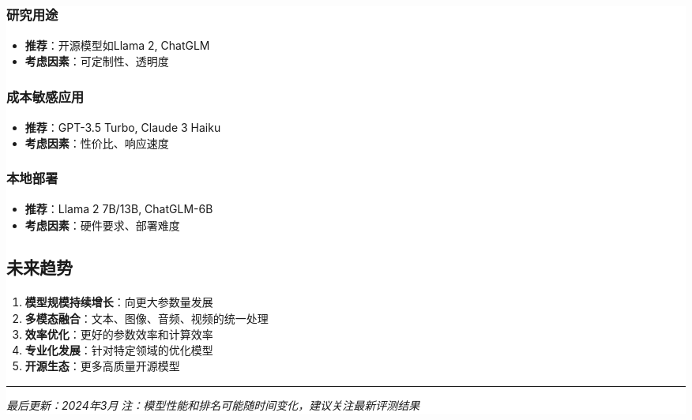 ### 研究用途
- **推荐**：开源模型如Llama 2, ChatGLM
- **考虑因素**：可定制性、透明度

### 成本敏感应用
- **推荐**：GPT-3.5 Turbo, Claude 3 Haiku
- **考虑因素**：性价比、响应速度

### 本地部署
- **推荐**：Llama 2 7B/13B, ChatGLM-6B
- **考虑因素**：硬件要求、部署难度

## 未来趋势

1. **模型规模持续增长**：向更大参数量发展
2. **多模态融合**：文本、图像、音频、视频的统一处理
3. **效率优化**：更好的参数效率和计算效率
4. **专业化发展**：针对特定领域的优化模型
5. **开源生态**：更多高质量开源模型

---

*最后更新：2024年3月*
*注：模型性能和排名可能随时间变化，建议关注最新评测结果*
